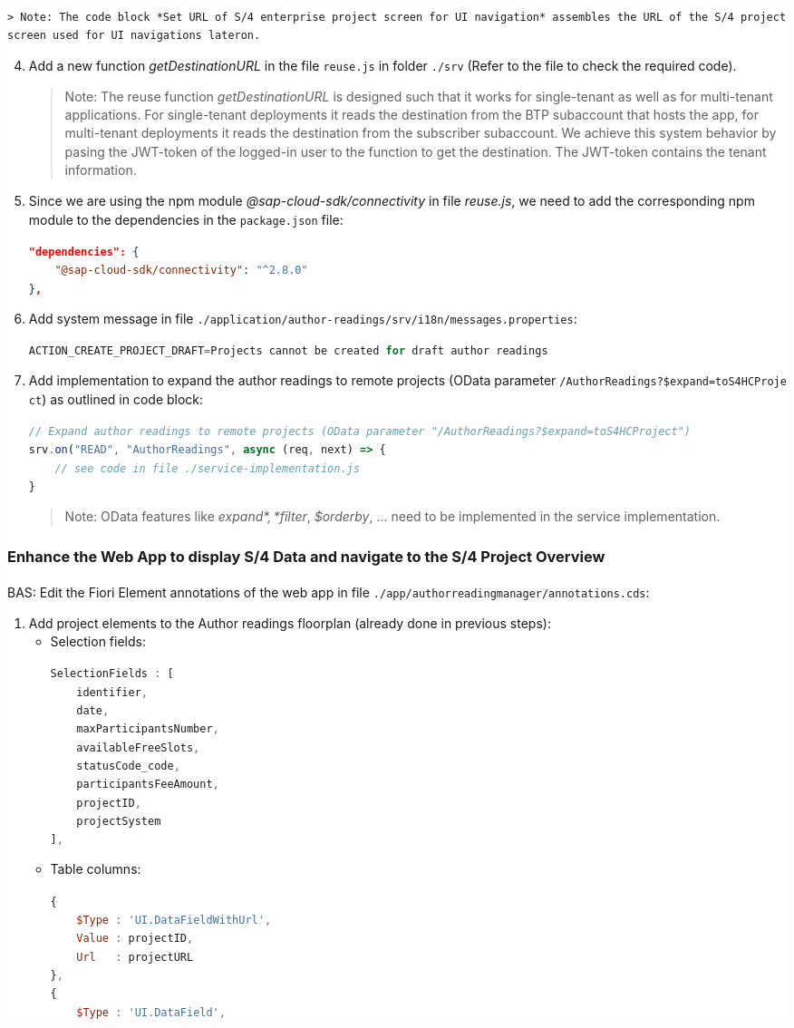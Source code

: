     > Note: The code block *Set URL of S/4 enterprise project screen for UI navigation* assembles the URL of the S/4 project screen used for UI navigations lateron. 

4. Add a new function *getDestinationURL* in the file `reuse.js` in folder `./srv` (Refer to the file to check the required code). 

    > Note: The reuse function *getDestinationURL* is designed such that it works for single-tenant as well as for multi-tenant applications. For single-tenant deployments it reads the destination from the BTP subaccount that hosts the app, for multi-tenant deployments it reads the destination from the subscriber subaccount. We achieve this system behavior by pasing the JWT-token of the logged-in user to the function to get the destination. The JWT-token contains the tenant information.

5. Since we are using the npm module *@sap-cloud-sdk/connectivity* in file *reuse.js*, we need to add the corresponding npm module to the dependencies in the `package.json` file:
    ```json
    "dependencies": {
        "@sap-cloud-sdk/connectivity": "^2.8.0"
    },
    ```

6. Add system message in file `./application/author-readings/srv/i18n/messages.properties`: 
    ```javascript
    ACTION_CREATE_PROJECT_DRAFT=Projects cannot be created for draft author readings
    ```

7. Add implementation to expand the author readings to remote projects (OData parameter `/AuthorReadings?$expand=toS4HCProject`) as outlined in code block:
    ```javascript
    // Expand author readings to remote projects (OData parameter "/AuthorReadings?$expand=toS4HCProject")
    srv.on("READ", "AuthorReadings", async (req, next) => {     
        // see code in file ./service-implementation.js        
    }
    ```
    > Note: OData features like *$expand*, *$filter*, *$orderby*, ... need to be implemented in the service implementation.

### Enhance the Web App to display S/4 Data and navigate to the S/4 Project Overview

BAS: Edit the Fiori Element annotations of the web app in file `./app/authorreadingmanager/annotations.cds`:

1. Add project elements to the Author readings floorplan (already done in previous steps):
    - Selection fields:
        ```javascript
        SelectionFields : [
            identifier,
            date,
            maxParticipantsNumber,
            availableFreeSlots,
            statusCode_code,
            participantsFeeAmount,
            projectID,
            projectSystem        
        ],
        ```  
    - Table columns:
        ```javascript
        {
            $Type : 'UI.DataFieldWithUrl',
            Value : projectID,
            Url   : projectURL
        },
        {
            $Type : 'UI.DataField',